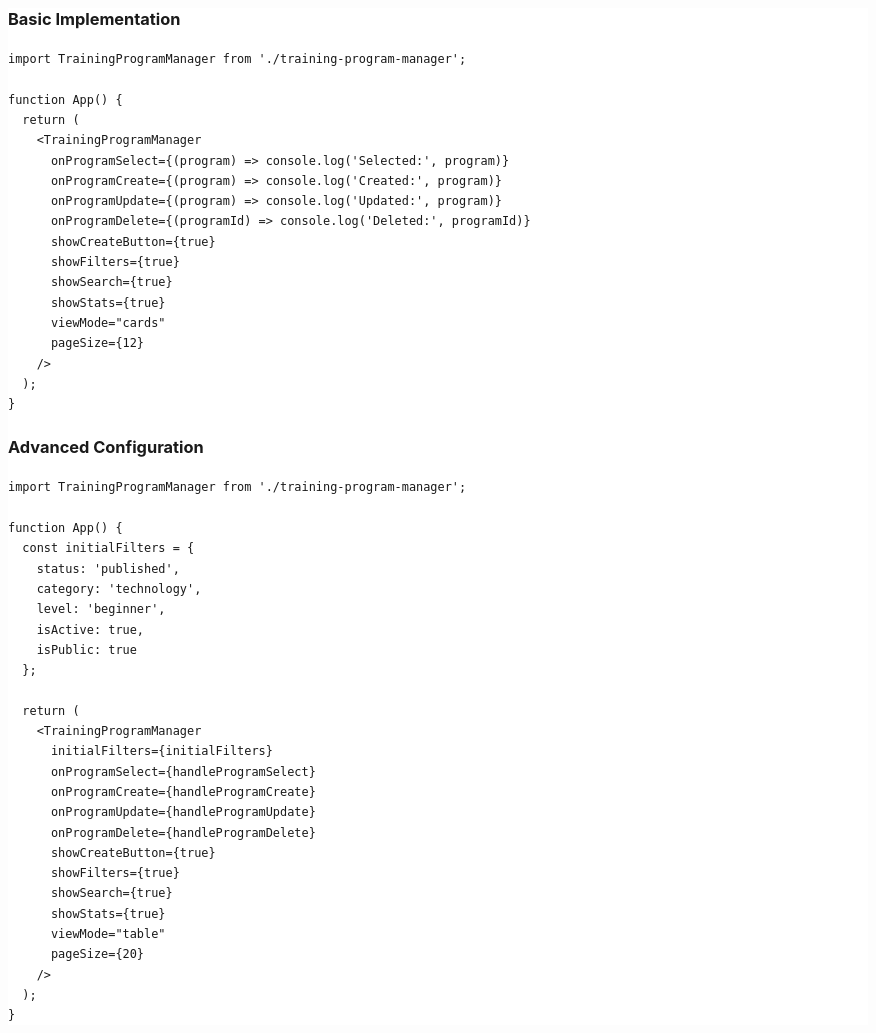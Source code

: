 ### Basic Implementation

```tsx
import TrainingProgramManager from './training-program-manager';

function App() {
  return (
    <TrainingProgramManager
      onProgramSelect={(program) => console.log('Selected:', program)}
      onProgramCreate={(program) => console.log('Created:', program)}
      onProgramUpdate={(program) => console.log('Updated:', program)}
      onProgramDelete={(programId) => console.log('Deleted:', programId)}
      showCreateButton={true}
      showFilters={true}
      showSearch={true}
      showStats={true}
      viewMode="cards"
      pageSize={12}
    />
  );
}
```

### Advanced Configuration

```tsx
import TrainingProgramManager from './training-program-manager';

function App() {
  const initialFilters = {
    status: 'published',
    category: 'technology',
    level: 'beginner',
    isActive: true,
    isPublic: true
  };

  return (
    <TrainingProgramManager
      initialFilters={initialFilters}
      onProgramSelect={handleProgramSelect}
      onProgramCreate={handleProgramCreate}
      onProgramUpdate={handleProgramUpdate}
      onProgramDelete={handleProgramDelete}
      showCreateButton={true}
      showFilters={true}
      showSearch={true}
      showStats={true}
      viewMode="table"
      pageSize={20}
    />
  );
}
```
